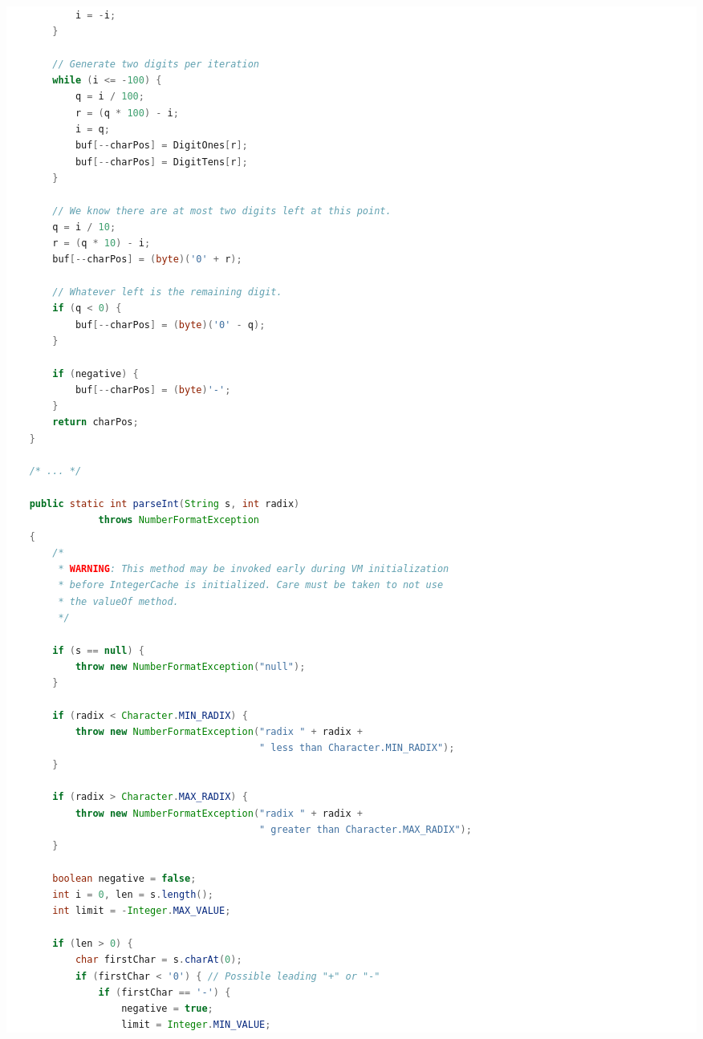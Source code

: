 ```java
            i = -i;
        }

        // Generate two digits per iteration
        while (i <= -100) {
            q = i / 100;
            r = (q * 100) - i;
            i = q;
            buf[--charPos] = DigitOnes[r];
            buf[--charPos] = DigitTens[r];
        }

        // We know there are at most two digits left at this point.
        q = i / 10;
        r = (q * 10) - i;
        buf[--charPos] = (byte)('0' + r);

        // Whatever left is the remaining digit.
        if (q < 0) {
            buf[--charPos] = (byte)('0' - q);
        }

        if (negative) {
            buf[--charPos] = (byte)'-';
        }
        return charPos;
    }

    /* ... */

    public static int parseInt(String s, int radix)
                throws NumberFormatException
    {
        /*
         * WARNING: This method may be invoked early during VM initialization
         * before IntegerCache is initialized. Care must be taken to not use
         * the valueOf method.
         */

        if (s == null) {
            throw new NumberFormatException("null");
        }

        if (radix < Character.MIN_RADIX) {
            throw new NumberFormatException("radix " + radix +
                                            " less than Character.MIN_RADIX");
        }

        if (radix > Character.MAX_RADIX) {
            throw new NumberFormatException("radix " + radix +
                                            " greater than Character.MAX_RADIX");
        }

        boolean negative = false;
        int i = 0, len = s.length();
        int limit = -Integer.MAX_VALUE;

        if (len > 0) {
            char firstChar = s.charAt(0);
            if (firstChar < '0') { // Possible leading "+" or "-"
                if (firstChar == '-') {
                    negative = true;
                    limit = Integer.MIN_VALUE;
```